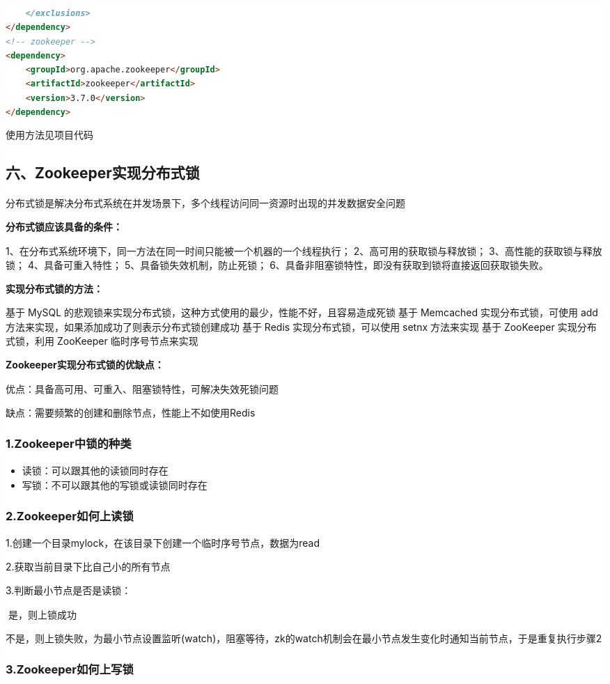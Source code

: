 ```markdown
	</exclusions>
</dependency>
<!-- zookeeper -->
<dependency>
	<groupId>org.apache.zookeeper</groupId>
	<artifactId>zookeeper</artifactId>
	<version>3.7.0</version>
</dependency>
```

使用方法见项目代码

## 六、Zookeeper实现分布式锁

分布式锁是解决分布式系统在并发场景下，多个线程访问同一资源时出现的并发数据安全问题

**分布式锁应该具备的条件：**

1、在分布式系统环境下，同一方法在同一时间只能被一个机器的一个线程执行；
2、高可用的获取锁与释放锁；
3、高性能的获取锁与释放锁；
4、具备可重入特性；
5、具备锁失效机制，防止死锁；
6、具备非阻塞锁特性，即没有获取到锁将直接返回获取锁失败。

**实现分布式锁的方法：**

基于 MySQL 的悲观锁来实现分布式锁，这种方式使用的最少，性能不好，且容易造成死锁
基于 Memcached 实现分布式锁，可使用 add 方法来实现，如果添加成功了则表示分布式锁创建成功
基于 Redis 实现分布式锁，可以使用 setnx 方法来实现
基于 ZooKeeper 实现分布式锁，利用 ZooKeeper 临时序号节点来实现

**Zookeeper实现分布式锁的优缺点：**

优点：具备高可用、可重入、阻塞锁特性，可解决失效死锁问题

缺点：需要频繁的创建和删除节点，性能上不如使用Redis

### 1.Zookeeper中锁的种类

- 读锁：可以跟其他的读锁同时存在
- 写锁：不可以跟其他的写锁或读锁同时存在

### 2.Zookeeper如何上读锁

1.创建一个目录mylock，在该目录下创建一个临时序号节点，数据为read

2.获取当前目录下比自己小的所有节点

3.判断最小节点是否是读锁：

​		是，则上锁成功

​		不是，则上锁失败，为最小节点设置监听(watch)，阻塞等待，zk的watch机制会在最小节点发生变化时通知当前节点，于是重复执行步骤2

### 3.Zookeeper如何上写锁
